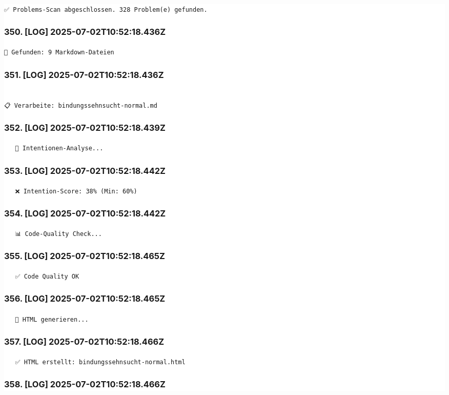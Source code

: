 ```
✅ Problems-Scan abgeschlossen. 328 Problem(e) gefunden.
```

### 350. [LOG] 2025-07-02T10:52:18.436Z

```
📄 Gefunden: 9 Markdown-Dateien

```

### 351. [LOG] 2025-07-02T10:52:18.436Z

```

📋 Verarbeite: bindungssehnsucht-normal.md
```

### 352. [LOG] 2025-07-02T10:52:18.439Z

```
   🎯 Intentionen-Analyse...
```

### 353. [LOG] 2025-07-02T10:52:18.442Z

```
   ❌ Intention-Score: 38% (Min: 60%)
```

### 354. [LOG] 2025-07-02T10:52:18.442Z

```
   📊 Code-Quality Check...
```

### 355. [LOG] 2025-07-02T10:52:18.465Z

```
   ✅ Code Quality OK
```

### 356. [LOG] 2025-07-02T10:52:18.465Z

```
   🔨 HTML generieren...
```

### 357. [LOG] 2025-07-02T10:52:18.466Z

```
   ✅ HTML erstellt: bindungssehnsucht-normal.html
```

### 358. [LOG] 2025-07-02T10:52:18.466Z

